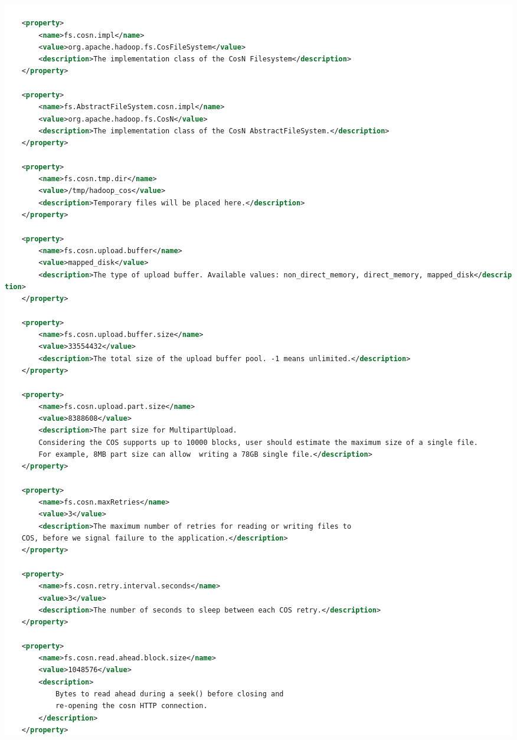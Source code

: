 ```xml

    <property>
        <name>fs.cosn.impl</name>
        <value>org.apache.hadoop.fs.CosFileSystem</value>
        <description>The implementation class of the CosN Filesystem</description>
    </property>

    <property>
        <name>fs.AbstractFileSystem.cosn.impl</name>
        <value>org.apache.hadoop.fs.CosN</value>
        <description>The implementation class of the CosN AbstractFileSystem.</description>
    </property>

    <property>
        <name>fs.cosn.tmp.dir</name>
        <value>/tmp/hadoop_cos</value>
        <description>Temporary files will be placed here.</description>
    </property>

    <property>
        <name>fs.cosn.upload.buffer</name>
        <value>mapped_disk</value>
        <description>The type of upload buffer. Available values: non_direct_memory, direct_memory, mapped_disk</description>
    </property>

    <property>
        <name>fs.cosn.upload.buffer.size</name>
        <value>33554432</value>
        <description>The total size of the upload buffer pool. -1 means unlimited.</description>
    </property>

    <property>
        <name>fs.cosn.upload.part.size</name>
        <value>8388608</value>
        <description>The part size for MultipartUpload.
        Considering the COS supports up to 10000 blocks, user should estimate the maximum size of a single file.
        For example, 8MB part size can allow  writing a 78GB single file.</description>
    </property>

    <property>
        <name>fs.cosn.maxRetries</name>
        <value>3</value>
        <description>The maximum number of retries for reading or writing files to
    COS, before we signal failure to the application.</description>
    </property>

    <property>
        <name>fs.cosn.retry.interval.seconds</name>
        <value>3</value>
        <description>The number of seconds to sleep between each COS retry.</description>
    </property>

    <property>
        <name>fs.cosn.read.ahead.block.size</name>
        <value>‭1048576‬</value>
        <description>
            Bytes to read ahead during a seek() before closing and
            re-opening the cosn HTTP connection.
        </description>
    </property>

```